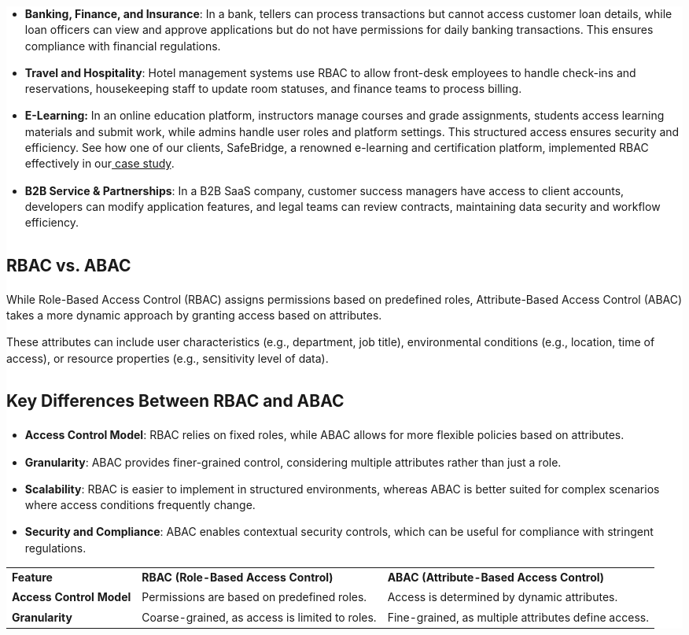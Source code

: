 * **Banking, Finance, and Insurance**: In a bank, tellers can process transactions but cannot access customer loan details, while loan officers can view and approve applications but do not have permissions for daily banking transactions. This ensures compliance with financial regulations.

* **Travel and Hospitality**: Hotel management systems use RBAC to allow front-desk employees to handle check-ins and reservations, housekeeping staff to update room statuses, and finance teams to process billing.

* **E-Learning:** In an online education platform, instructors manage courses and grade assignments, students access learning materials and submit work, while admins handle user roles and platform settings. This structured access ensures security and efficiency. See how one of our clients, SafeBridge, a renowned e-learning and certification platform, implemented RBAC effectively in our[ case study](https://www.loginradius.com/resource/case-study-page-safebridge/).

* **B2B Service & Partnerships**: In a B2B SaaS company, customer success managers have access to client accounts, developers can modify application features, and legal teams can review contracts, maintaining data security and workflow efficiency.

## **RBAC vs. ABAC**

While Role-Based Access Control (RBAC) assigns permissions based on predefined roles, Attribute-Based Access Control (ABAC) takes a more dynamic approach by granting access based on attributes. 

These attributes can include user characteristics (e.g., department, job title), environmental conditions (e.g., location, time of access), or resource properties (e.g., sensitivity level of data).

## Key Differences Between RBAC and ABAC

* **Access Control Model**: RBAC relies on fixed roles, while ABAC allows for more flexible policies based on attributes.

* **Granularity**: ABAC provides finer-grained control, considering multiple attributes rather than just a role.

* **Scalability**: RBAC is easier to implement in structured environments, whereas ABAC is better suited for complex scenarios where access conditions frequently change.

* **Security and Compliance**: ABAC enables contextual security controls, which can be useful for compliance with stringent regulations.

<table>
  <tr>
   <td>
<strong>Feature</strong>
   </td>
   <td><strong>RBAC (Role-Based Access Control)</strong>
   </td>
   <td><strong>ABAC (Attribute-Based Access Control)</strong>
   </td>
  </tr>
  <tr>
   <td><strong>Access Control Model</strong>
   </td>
   <td>Permissions are based on predefined roles.
   </td>
   <td>Access is determined by dynamic attributes.
   </td>
  </tr>
  <tr>
   <td><strong>Granularity</strong>
   </td>
   <td>Coarse-grained, as access is limited to roles.
   </td>
   <td>Fine-grained, as multiple attributes define access.
   </td>
  </tr>
  <tr>